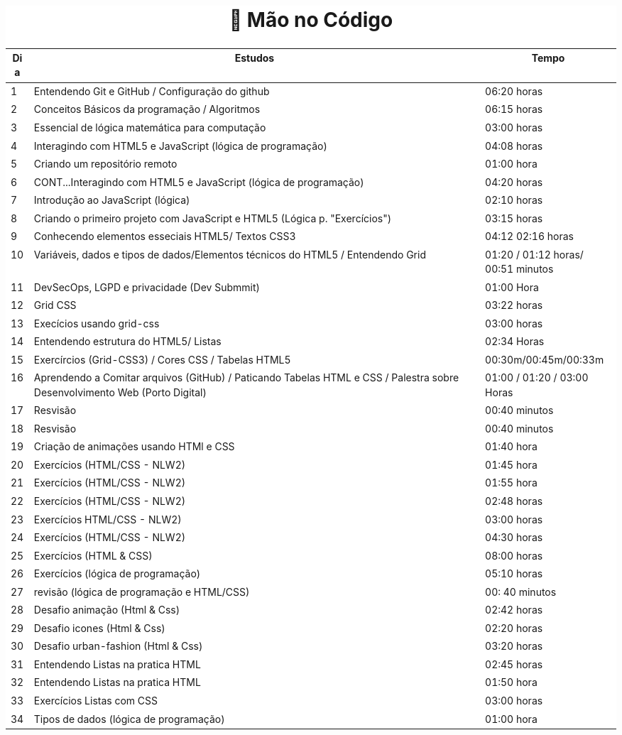  <h1 align="center">
   🚀  Mão no Código 
</h1> 

|Dia|Estudos|Tempo|
| -------- | ----------------- | -------- |
|1|Entendendo Git e GitHub / Configuração do github | 06:20 horas |
|2|Conceitos Básicos da programação / Algoritmos |06:15 horas|
|3|Essencial de lógica matemática para computação|03:00 horas|
|4|Interagindo com HTML5 e JavaScript (lógica de programação)|04:08 horas|
|5|Criando um repositório remoto | 01:00 hora|
|6|CONT...Interagindo com HTML5 e JavaScript (lógica de programação)|04:20 horas|
|7|Introdução ao JavaScript (lógica) | 02:10 horas|
|8|Criando o primeiro projeto com JavaScript e HTML5 (Lógica p. "Exercícios") |03:15 horas|
|9|Conhecendo elementos esseciais HTML5/ Textos CSS3 |04:12 02:16 horas|
|10|Variáveis, dados e tipos de dados/Elementos técnicos do HTML5 / Entendendo Grid | 01:20 / 01:12 horas/ 00:51 minutos |
|11|DevSecOps, LGPD e privacidade (Dev Submmit) |01:00 Hora|
|12|Grid CSS| 03:22 horas|
|13|Execícios usando grid-css| 03:00 horas |
|14|Entendendo estrutura do HTML5/ Listas | 02:34 Horas
|15|Exercírcios (Grid-CSS3) / Cores CSS / Tabelas HTML5 |00:30m/00:45m/00:33m |
|16|Aprendendo a Comitar arquivos (GitHub) / Paticando Tabelas HTML e CSS / Palestra sobre Desenvolvimento Web (Porto Digital)| 01:00 / 01:20 / 03:00 Horas |
|17|Resvisão|00:40 minutos|
|18|Resvisão|00:40 minutos|
|19|Criação de animações usando HTMl e CSS |01:40 hora|
|20|Exercícios (HTML/CSS - NLW2)|01:45 hora|
|21|Exercícios (HTML/CSS - NLW2)|01:55 hora|
|22|Exercícios (HTML/CSS - NLW2)|02:48 horas|
|23|Exercícios HTML/CSS - NLW2) |03:00 horas|
|24|Exercícios (HTML/CSS - NLW2)|04:30 horas|
|25|Exercícios (HTML & CSS)|08:00 horas|
|26|Exercícios (lógica de programação)|05:10 horas|
|27|revisão (lógica de programação e HTML/CSS) |00: 40 minutos|
|28|Desafio animação (Html & Css)| 02:42 horas|
|29|Desafio icones (Html & Css)|02:20 horas|
|30|Desafio urban-fashion (Html & Css)|03:20 horas|
| 31 |Entendendo Listas na pratica HTML | 02:45 horas |  
| 32 | Entendendo Listas na pratica HTML | 01:50 hora |  
| 33 | Exercícios Listas com CSS | 03:00 horas |  
| 34 | Tipos de dados (lógica de programação) | 01:00 hora |